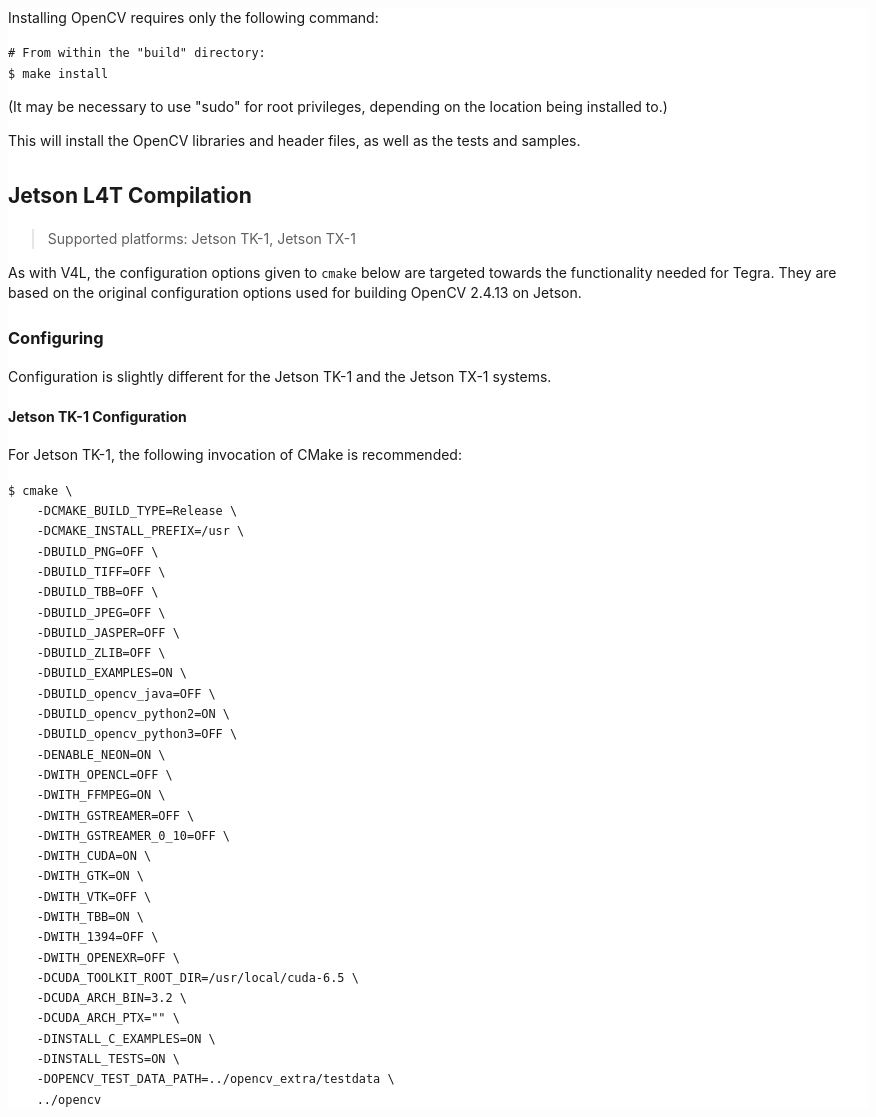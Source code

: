 Installing OpenCV requires only the following command:

    # From within the "build" directory:
    $ make install

(It may be necessary to use "sudo" for root privileges, depending on the location being installed to.)

This will install the OpenCV libraries and header files, as well as the tests and samples.

## Jetson L4T Compilation

> Supported platforms: Jetson TK-1, Jetson TX-1

As with V4L, the configuration options given to `cmake` below are targeted towards the functionality needed for Tegra. They are based on the original configuration options used for building OpenCV 2.4.13 on Jetson.

### Configuring

Configuration is slightly different for the Jetson TK-1 and the Jetson TX-1 systems.

#### Jetson TK-1 Configuration

For Jetson TK-1, the following invocation of CMake is recommended:

    $ cmake \
        -DCMAKE_BUILD_TYPE=Release \
        -DCMAKE_INSTALL_PREFIX=/usr \
        -DBUILD_PNG=OFF \
        -DBUILD_TIFF=OFF \
        -DBUILD_TBB=OFF \
        -DBUILD_JPEG=OFF \
        -DBUILD_JASPER=OFF \
        -DBUILD_ZLIB=OFF \
        -DBUILD_EXAMPLES=ON \
        -DBUILD_opencv_java=OFF \
        -DBUILD_opencv_python2=ON \
        -DBUILD_opencv_python3=OFF \
        -DENABLE_NEON=ON \
        -DWITH_OPENCL=OFF \
        -DWITH_FFMPEG=ON \
        -DWITH_GSTREAMER=OFF \
        -DWITH_GSTREAMER_0_10=OFF \
        -DWITH_CUDA=ON \
        -DWITH_GTK=ON \
        -DWITH_VTK=OFF \
        -DWITH_TBB=ON \
        -DWITH_1394=OFF \
        -DWITH_OPENEXR=OFF \
        -DCUDA_TOOLKIT_ROOT_DIR=/usr/local/cuda-6.5 \
        -DCUDA_ARCH_BIN=3.2 \
        -DCUDA_ARCH_PTX="" \
        -DINSTALL_C_EXAMPLES=ON \
        -DINSTALL_TESTS=ON \
        -DOPENCV_TEST_DATA_PATH=../opencv_extra/testdata \
        ../opencv
